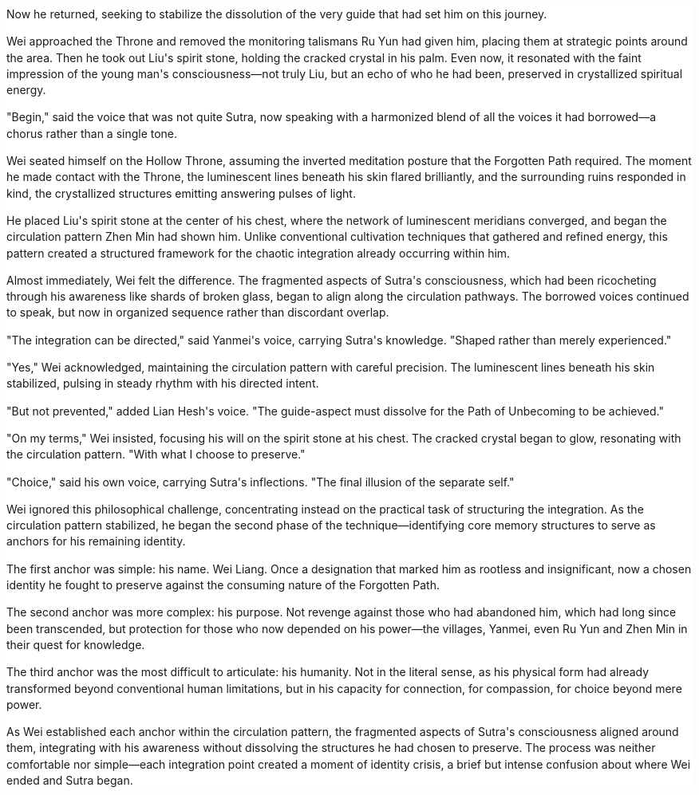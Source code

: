 Now he returned, seeking to stabilize the dissolution of the very guide that had set him on this journey.

Wei approached the Throne and removed the monitoring talismans Ru Yun had given him, placing them at strategic points around the area. Then he took out Liu's spirit stone, holding the cracked crystal in his palm. Even now, it resonated with the faint impression of the young man's consciousness—not truly Liu, but an echo of who he had been, preserved in crystallized spiritual energy.

"Begin," said the voice that was not quite Sutra, now speaking with a harmonized blend of all the voices it had borrowed—a chorus rather than a single tone.

Wei seated himself on the Hollow Throne, assuming the inverted meditation posture that the Forgotten Path required. The moment he made contact with the Throne, the luminescent lines beneath his skin flared brilliantly, and the surrounding ruins responded in kind, the crystallized structures emitting answering pulses of light.

He placed Liu's spirit stone at the center of his chest, where the network of luminescent meridians converged, and began the circulation pattern Zhen Min had shown him. Unlike conventional cultivation techniques that gathered and refined energy, this pattern created a structured framework for the chaotic integration already occurring within him.

Almost immediately, Wei felt the difference. The fragmented aspects of Sutra's consciousness, which had been ricocheting through his awareness like shards of broken glass, began to align along the circulation pathways. The borrowed voices continued to speak, but now in organized sequence rather than discordant overlap.

"The integration can be directed," said Yanmei's voice, carrying Sutra's knowledge. "Shaped rather than merely experienced."

"Yes," Wei acknowledged, maintaining the circulation pattern with careful precision. The luminescent lines beneath his skin stabilized, pulsing in steady rhythm with his directed intent.

"But not prevented," added Lian Hesh's voice. "The guide-aspect must dissolve for the Path of Unbecoming to be achieved."

"On my terms," Wei insisted, focusing his will on the spirit stone at his chest. The cracked crystal began to glow, resonating with the circulation pattern. "With what I choose to preserve."

"Choice," said his own voice, carrying Sutra's inflections. "The final illusion of the separate self."

Wei ignored this philosophical challenge, concentrating instead on the practical task of structuring the integration. As the circulation pattern stabilized, he began the second phase of the technique—identifying core memory structures to serve as anchors for his remaining identity.

The first anchor was simple: his name. Wei Liang. Once a designation that marked him as rootless and insignificant, now a chosen identity he fought to preserve against the consuming nature of the Forgotten Path.

The second anchor was more complex: his purpose. Not revenge against those who had abandoned him, which had long since been transcended, but protection for those who now depended on his power—the villages, Yanmei, even Ru Yun and Zhen Min in their quest for knowledge.

The third anchor was the most difficult to articulate: his humanity. Not in the literal sense, as his physical form had already transformed beyond conventional human limitations, but in his capacity for connection, for compassion, for choice beyond mere power.

As Wei established each anchor within the circulation pattern, the fragmented aspects of Sutra's consciousness aligned around them, integrating with his awareness without dissolving the structures he had chosen to preserve. The process was neither comfortable nor simple—each integration point created a moment of identity crisis, a brief but intense confusion about where Wei ended and Sutra began.
